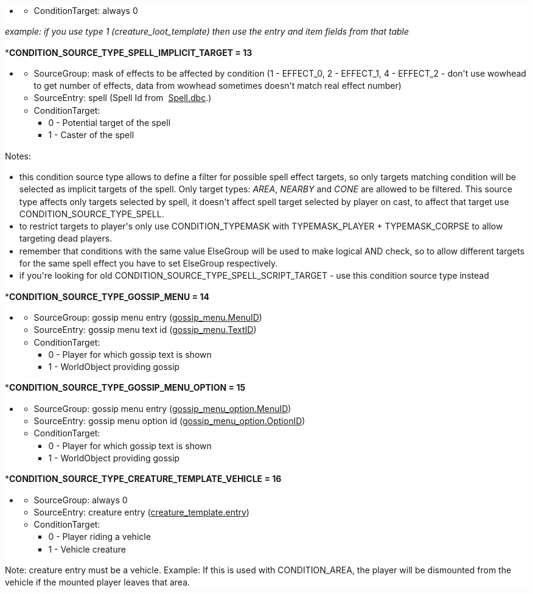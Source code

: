 -   -   ConditionTarget: always 0

*example: if you use type 1 (creature\_loot\_template) then use the entry and item fields from that table*

\***CONDITION\_SOURCE\_TYPE\_SPELL\_IMPLICIT\_TARGET = 13**

-   -   SourceGroup: mask of effects to be affected by condition (1 - EFFECT\_0, 2 - EFFECT\_1, 4 - EFFECT\_2 - don't use wowhead to get number of effects, data from wowhead sometimes doesn't match real effect number)
    -   SourceEntry: spell (Spell Id from  [Spell.dbc](../../dbc/Spell.md).)
    -   ConditionTarget:
        -   0 - Potential target of the spell
        -   1 - Caster of the spell

Notes:

-   this condition source type allows to define a filter for possible spell effect targets, so only targets matching condition will be selected as implicit targets of the spell. Only target types: *AREA*, *NEARBY* and *CONE* are allowed to be filtered. This source type affects only targets selected by spell, it doesn't affect spell target selected by player on cast, to affect that target use CONDITION\_SOURCE\_TYPE\_SPELL.
-   to restrict targets to player's only use CONDITION\_TYPEMASK with TYPEMASK\_PLAYER + TYPEMASK\_CORPSE to allow targeting dead players.
-   remember that conditions with the same value ElseGroup will be used to make logical AND check, so to allow different targets for the same spell effect you have to set ElseGroup respectively.
-   if you're looking for old CONDITION\_SOURCE\_TYPE\_SPELL\_SCRIPT\_TARGET - use this condition source type instead

\***CONDITION\_SOURCE\_TYPE\_GOSSIP\_MENU = 14**

-   -   SourceGroup: gossip menu entry ([gossip\_menu.MenuID](gossip_menu.md#menuid))
    -   SourceEntry: gossip menu text id ([gossip\_menu.TextID](gossip_menu.md#textid))
    -   ConditionTarget:
        -   0 - Player for which gossip text is shown
        -   1 - WorldObject providing gossip

\***CONDITION\_SOURCE\_TYPE\_GOSSIP\_MENU\_OPTION = 15**

-   -   SourceGroup: gossip menu entry ([gossip\_menu\_option.MenuID](gossip_menu_option.md#menuid))
    -   SourceEntry: gossip menu option id ([gossip\_menu\_option.OptionID](gossip_menu_option.md#optionid))
    -   ConditionTarget:
        -   0 - Player for which gossip text is shown
        -   1 - WorldObject providing gossip

\***CONDITION\_SOURCE\_TYPE\_CREATURE\_TEMPLATE\_VEHICLE = 16**

-   -   SourceGroup: always 0
    -   SourceEntry: creature entry ([creature\_template.entry](creature_template.md#entry))
    -   ConditionTarget:
        -   0 - Player riding a vehicle
        -   1 - Vehicle creature

Note: creature entry must be a vehicle. Example: If this is used with CONDITION\_AREA, the player will be dismounted from the vehicle if the mounted player leaves that area.
